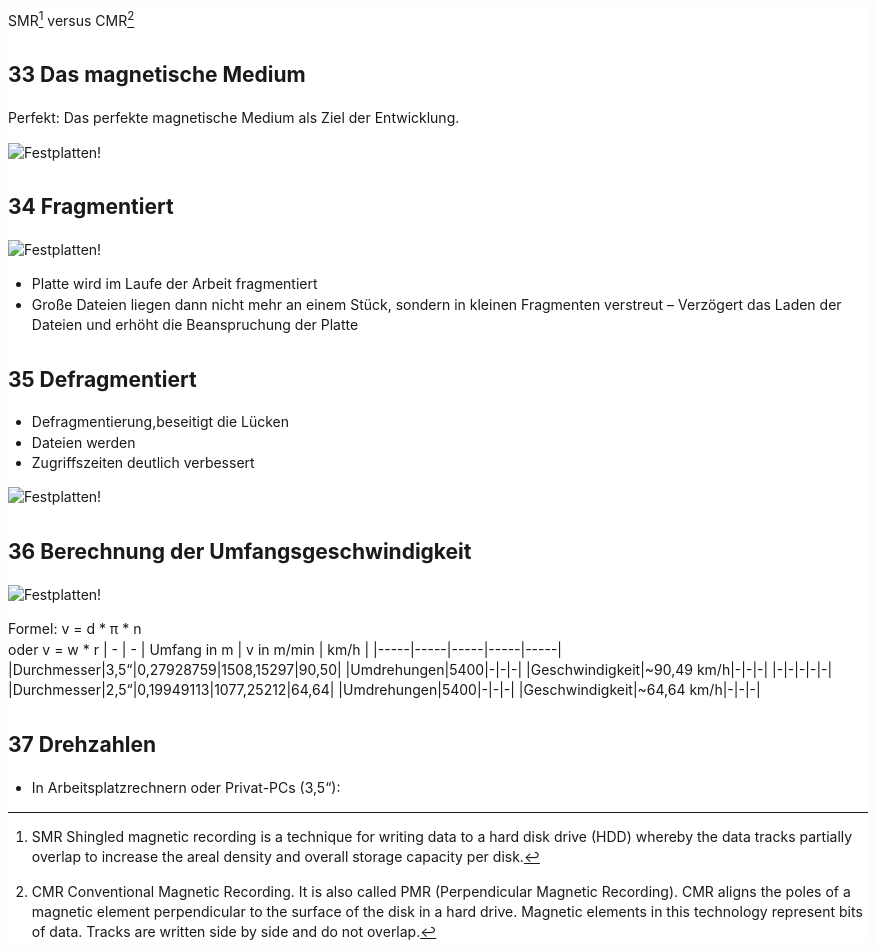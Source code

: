 SMR[^2] versus CMR[^1]

## 33 Das magnetische Medium

Perfekt: Das perfekte magnetische Medium als Ziel der Entwicklung.

![Festplatten!](img/38.png "Festplatten")

## 34 Fragmentiert

![Festplatten!](img/39.jpg "Festplatten")

- Platte wird im Laufe der Arbeit fragmentiert
- Große Dateien liegen dann nicht mehr an einem Stück, sondern in kleinen Fragmenten verstreut – Verzögert das Laden der Dateien und erhöht die Beanspruchung der Platte

## 35 Defragmentiert

- Defragmentierung,beseitigt die Lücken
- Dateien werden
- Zugriffszeiten deutlich
  verbessert

![Festplatten!](img/40.jpg "Festplatten")

## 36 Berechnung der Umfangsgeschwindigkeit

![Festplatten!](img/41.jpg "Festplatten")

Formel: v = d \* π \* n  
oder v = w \* r
| - | - | Umfang in m | v in m/min | km/h |
|-----|-----|-----|-----|-----|
|Durchmesser|3,5“|0,27928759|1508,15297|90,50|
|Umdrehungen|5400|-|-|-|
|Geschwindigkeit|~90,49 km/h|-|-|-|
|-|-|-|-|-|
|Durchmesser|2,5“|0,19949113|1077,25212|64,64|
|Umdrehungen|5400|-|-|-|
|Geschwindigkeit|~64,64 km/h|-|-|-|

## 37 Drehzahlen

- In Arbeitsplatzrechnern oder Privat-PCs (3,5“):


[^1]: CMR Conventional Magnetic Recording. It is also called PMR (Perpendicular Magnetic Recording). CMR aligns the poles of a magnetic element perpendicular to the surface of the disk in a hard drive. Magnetic elements in this technology represent bits of data. Tracks are written side by side and do not overlap.
[^2]: SMR Shingled magnetic recording is a technique for writing data to a hard disk drive (HDD) whereby the data tracks partially overlap to increase the areal density and overall storage capacity per disk.
[^3]: TSA Triple Stage Actuator Actuator technology has evolved from single stage to dual stage to triple stage actuators. Each evolution increases the read-write head position accuracy while decreasing the amount of time required to read and write the media.
[^4]: VCM **voice coil motor** is a magnetic circuit that combines an iron yoke and magnets glued to it. Within a hard disk drive, because of the danger of the recorded data being destroyed, the introduction of even tiny particles must be avoided.
[^5]: (GMR) Giant Magneto-Resistive head technology builds on existing read/write technology found in TFI and anisotropic MR, producing heads that exhibit a higher sensitivity to changing magnetisation on the disc and work on spin-dependent electron scattering.
[^6]: EAMR-Technology Energyassisted Magnetic Recording
[^7]: ePMR - Energyassisted Perpendicular Magnetic Recording
[^8]: MAMR - Microwave Assisted Magnetic Recording
[^9]: HAMR - Heat Assisted Magnetic Recording
[^11]: S.M.A.R.T Self-Monitoring, Analysis and Reporting Technology is a monitoring system included in computer hard disk drives
[^12]: MTBF Mean Time Between Failure
[^13]: TPI Tracks per Inch
[^10]: BPI Bits per Inch (Gbit/I)